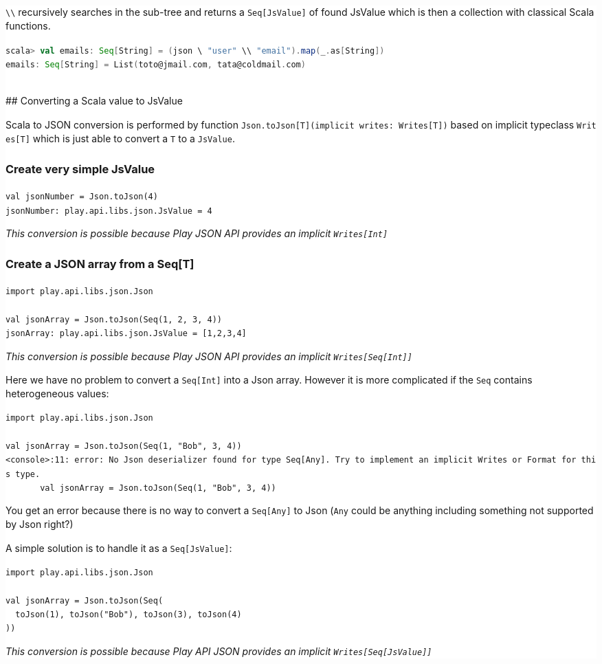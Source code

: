 `\\` recursively searches in the sub-tree and returns a `Seq[JsValue]` of found JsValue which is then a collection with classical Scala functions.

```scala
scala> val emails: Seq[String] = (json \ "user" \\ "email").map(_.as[String])
emails: Seq[String] = List(toto@jmail.com, tata@coldmail.com)
```
<br/>
## Converting a Scala value to JsValue

Scala to JSON conversion is performed by function `Json.toJson[T](implicit writes: Writes[T])` based on implicit typeclass `Writes[T]` which is just able to convert a `T` to a `JsValue`. 

### Create very simple JsValue

```
val jsonNumber = Json.toJson(4)
jsonNumber: play.api.libs.json.JsValue = 4
```

*This conversion is possible because Play JSON API provides an implicit `Writes[Int]`*


### Create a JSON array from a Seq[T]

```
import play.api.libs.json.Json

val jsonArray = Json.toJson(Seq(1, 2, 3, 4))
jsonArray: play.api.libs.json.JsValue = [1,2,3,4]
```

*This conversion is possible because Play JSON API provides an implicit `Writes[Seq[Int]]`*

Here we have no problem to convert a `Seq[Int]` into a Json array. However it is more complicated if the `Seq` contains heterogeneous values:

```
import play.api.libs.json.Json

val jsonArray = Json.toJson(Seq(1, "Bob", 3, 4))
<console>:11: error: No Json deserializer found for type Seq[Any]. Try to implement an implicit Writes or Format for this type.
       val jsonArray = Json.toJson(Seq(1, "Bob", 3, 4))
```

You get an error because there is no way to convert a `Seq[Any]` to Json (`Any` could be anything including something not supported by Json right?)

A simple solution is to handle it as a `Seq[JsValue]`:

```
import play.api.libs.json.Json

val jsonArray = Json.toJson(Seq(
  toJson(1), toJson("Bob"), toJson(3), toJson(4)
))
```
*This conversion is possible because Play API JSON provides an implicit `Writes[Seq[JsValue]]`*
